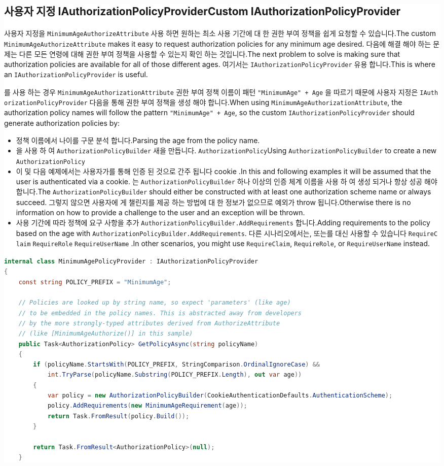 ## <a name="custom-iauthorizationpolicyprovider"></a><span data-ttu-id="25ddc-138">사용자 지정 IAuthorizationPolicyProvider</span><span class="sxs-lookup"><span data-stu-id="25ddc-138">Custom IAuthorizationPolicyProvider</span></span>

<span data-ttu-id="25ddc-139">사용자 지정을 `MinimumAgeAuthorizeAttribute` 사용 하면 원하는 최소 사용 기간에 대 한 권한 부여 정책을 쉽게 요청할 수 있습니다.</span><span class="sxs-lookup"><span data-stu-id="25ddc-139">The custom `MinimumAgeAuthorizeAttribute` makes it easy to request authorization policies for any minimum age desired.</span></span> <span data-ttu-id="25ddc-140">다음에 해결 해야 하는 문제는 다른 모든 연령에 대해 권한 부여 정책을 사용할 수 있는지 확인 하는 것입니다.</span><span class="sxs-lookup"><span data-stu-id="25ddc-140">The next problem to solve is making sure that authorization policies are available for all of those different ages.</span></span> <span data-ttu-id="25ddc-141">여기서는 `IAuthorizationPolicyProvider` 유용 합니다.</span><span class="sxs-lookup"><span data-stu-id="25ddc-141">This is where an `IAuthorizationPolicyProvider` is useful.</span></span>

<span data-ttu-id="25ddc-142">를 사용 하는 경우 `MinimumAgeAuthorizationAttribute` 권한 부여 정책 이름이 패턴 `"MinimumAge" + Age` 을 따르기 때문에 사용자 지정은 `IAuthorizationPolicyProvider` 다음을 통해 권한 부여 정책을 생성 해야 합니다.</span><span class="sxs-lookup"><span data-stu-id="25ddc-142">When using `MinimumAgeAuthorizationAttribute`, the authorization policy names will follow the pattern `"MinimumAge" + Age`, so the custom `IAuthorizationPolicyProvider` should generate authorization policies by:</span></span>

* <span data-ttu-id="25ddc-143">정책 이름에서 나이를 구문 분석 합니다.</span><span class="sxs-lookup"><span data-stu-id="25ddc-143">Parsing the age from the policy name.</span></span>
* <span data-ttu-id="25ddc-144">을 사용 하 여 `AuthorizationPolicyBuilder` 새을 만듭니다. `AuthorizationPolicy`</span><span class="sxs-lookup"><span data-stu-id="25ddc-144">Using `AuthorizationPolicyBuilder` to create a new `AuthorizationPolicy`</span></span>
* <span data-ttu-id="25ddc-145">이 및 다음 예제에서는 사용자가를 통해 인증 된 것으로 간주 됩니다 cookie .</span><span class="sxs-lookup"><span data-stu-id="25ddc-145">In this and following examples it will be assumed that the user is authenticated via a cookie.</span></span> <span data-ttu-id="25ddc-146">는 `AuthorizationPolicyBuilder` 하나 이상의 인증 체계 이름을 사용 하 여 생성 되거나 항상 성공 해야 합니다.</span><span class="sxs-lookup"><span data-stu-id="25ddc-146">The `AuthorizationPolicyBuilder` should either be constructed with at least one authorization scheme name or always succeed.</span></span> <span data-ttu-id="25ddc-147">그렇지 않으면 사용자에 게 챌린지를 제공 하는 방법에 대 한 정보가 없으므로 예외가 throw 됩니다.</span><span class="sxs-lookup"><span data-stu-id="25ddc-147">Otherwise there is no information on how to provide a challenge to the user and an exception will be thrown.</span></span>
* <span data-ttu-id="25ddc-148">사용 기간에 따라 정책에 요구 사항을 추가 `AuthorizationPolicyBuilder.AddRequirements` 합니다.</span><span class="sxs-lookup"><span data-stu-id="25ddc-148">Adding requirements to the policy based on the age with `AuthorizationPolicyBuilder.AddRequirements`.</span></span> <span data-ttu-id="25ddc-149">다른 시나리오에서는, 또는를 대신 사용할 수 있습니다 `RequireClaim` `RequireRole` `RequireUserName` .</span><span class="sxs-lookup"><span data-stu-id="25ddc-149">In other scenarios, you might use `RequireClaim`, `RequireRole`, or `RequireUserName` instead.</span></span>

```csharp
internal class MinimumAgePolicyProvider : IAuthorizationPolicyProvider
{
    const string POLICY_PREFIX = "MinimumAge";

    // Policies are looked up by string name, so expect 'parameters' (like age)
    // to be embedded in the policy names. This is abstracted away from developers
    // by the more strongly-typed attributes derived from AuthorizeAttribute
    // (like [MinimumAgeAuthorize()] in this sample)
    public Task<AuthorizationPolicy> GetPolicyAsync(string policyName)
    {
        if (policyName.StartsWith(POLICY_PREFIX, StringComparison.OrdinalIgnoreCase) &&
            int.TryParse(policyName.Substring(POLICY_PREFIX.Length), out var age))
        {
            var policy = new AuthorizationPolicyBuilder(CookieAuthenticationDefaults.AuthenticationScheme);
            policy.AddRequirements(new MinimumAgeRequirement(age));
            return Task.FromResult(policy.Build());
        }

        return Task.FromResult<AuthorizationPolicy>(null);
    }
```